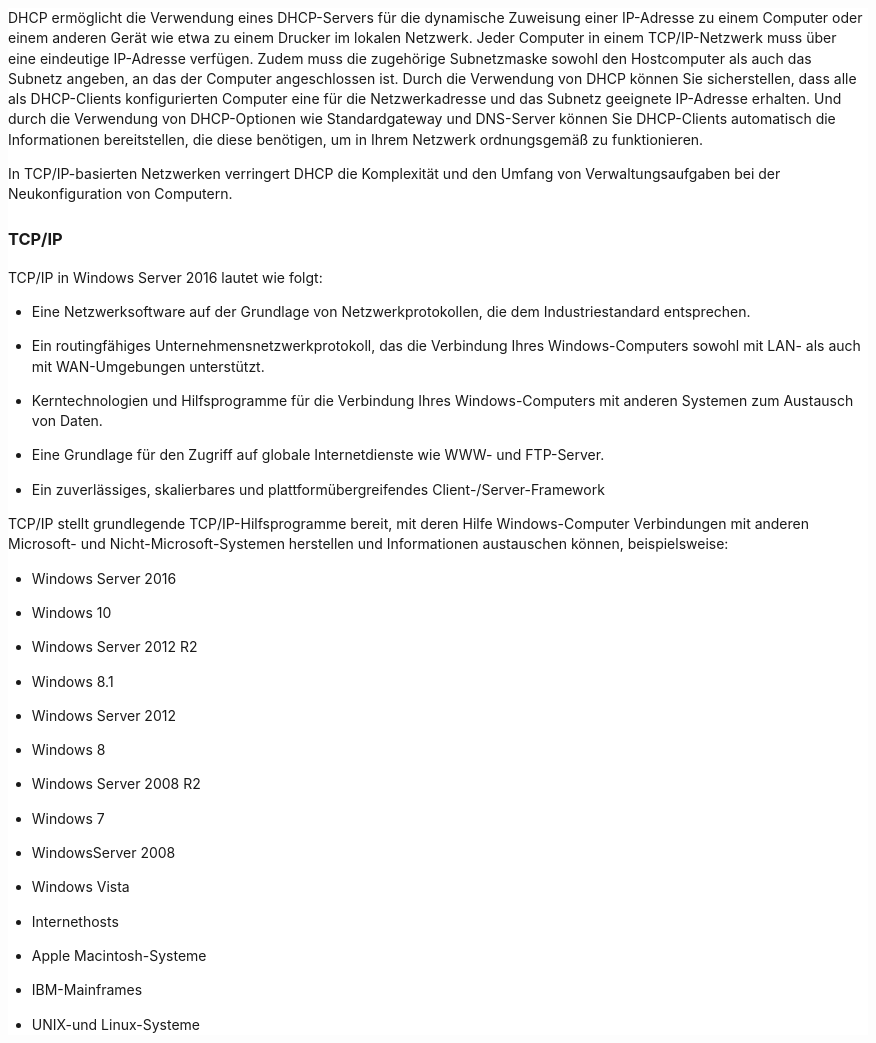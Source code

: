 DHCP ermöglicht die Verwendung eines DHCP-Servers für die dynamische Zuweisung einer IP-Adresse zu einem Computer oder einem anderen Gerät wie etwa zu einem Drucker im lokalen Netzwerk. Jeder Computer in einem TCP/IP-Netzwerk muss über eine eindeutige IP-Adresse verfügen. Zudem muss die zugehörige Subnetzmaske sowohl den Hostcomputer als auch das Subnetz angeben, an das der Computer angeschlossen ist. Durch die Verwendung von DHCP können Sie sicherstellen, dass alle als DHCP-Clients konfigurierten Computer eine für die Netzwerkadresse und das Subnetz geeignete IP-Adresse erhalten. Und durch die Verwendung von DHCP-Optionen wie Standardgateway und DNS-Server können Sie DHCP-Clients automatisch die Informationen bereitstellen, die diese benötigen, um in Ihrem Netzwerk ordnungsgemäß zu funktionieren.

In TCP/IP-basierten Netzwerken verringert DHCP die Komplexität und den Umfang von Verwaltungsaufgaben bei der Neukonfiguration von Computern.

### <a name="tcpip"></a>TCP/IP
TCP/IP in Windows Server 2016 lautet wie folgt:

- Eine Netzwerksoftware auf der Grundlage von Netzwerkprotokollen, die dem Industriestandard entsprechen.

- Ein routingfähiges Unternehmensnetzwerkprotokoll, das die Verbindung Ihres Windows-Computers sowohl mit LAN- als auch mit WAN-Umgebungen unterstützt.

- Kerntechnologien und Hilfsprogramme für die Verbindung Ihres Windows-Computers mit anderen Systemen zum Austausch von Daten.

- Eine Grundlage für den Zugriff auf globale Internetdienste wie WWW- und FTP-Server.

- Ein zuverlässiges, skalierbares und plattformübergreifendes Client-/Server-Framework

TCP/IP stellt grundlegende TCP/IP-Hilfsprogramme bereit, mit deren Hilfe Windows-Computer Verbindungen mit anderen Microsoft- und Nicht-Microsoft-Systemen herstellen und Informationen austauschen können, beispielsweise:

-  Windows Server 2016

- Windows 10

-  Windows Server 2012 R2

- Windows 8.1

-  Windows Server 2012

- Windows 8

-  Windows Server 2008 R2

-  Windows 7

-  WindowsServer 2008

- Windows Vista

- Internethosts

- Apple Macintosh-Systeme

- IBM-Mainframes

- UNIX-und Linux-Systeme
